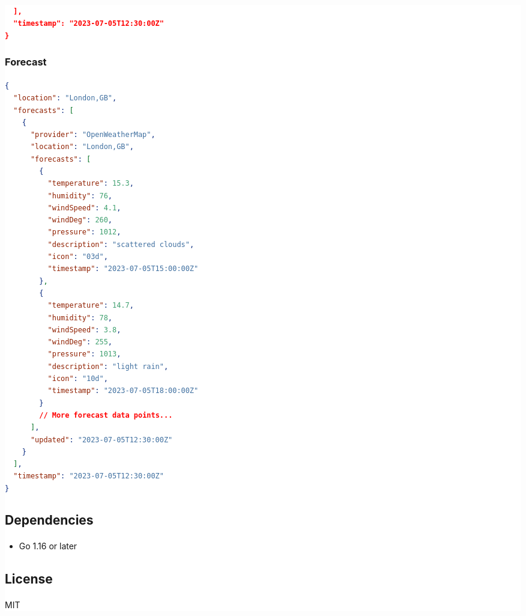 ```json
  ],
  "timestamp": "2023-07-05T12:30:00Z"
}
```

### Forecast

```json
{
  "location": "London,GB",
  "forecasts": [
    {
      "provider": "OpenWeatherMap",
      "location": "London,GB",
      "forecasts": [
        {
          "temperature": 15.3,
          "humidity": 76,
          "windSpeed": 4.1,
          "windDeg": 260,
          "pressure": 1012,
          "description": "scattered clouds",
          "icon": "03d",
          "timestamp": "2023-07-05T15:00:00Z"
        },
        {
          "temperature": 14.7,
          "humidity": 78,
          "windSpeed": 3.8,
          "windDeg": 255,
          "pressure": 1013,
          "description": "light rain",
          "icon": "10d",
          "timestamp": "2023-07-05T18:00:00Z"
        }
        // More forecast data points...
      ],
      "updated": "2023-07-05T12:30:00Z"
    }
  ],
  "timestamp": "2023-07-05T12:30:00Z"
}
```

## Dependencies

- Go 1.16 or later

## License

MIT
